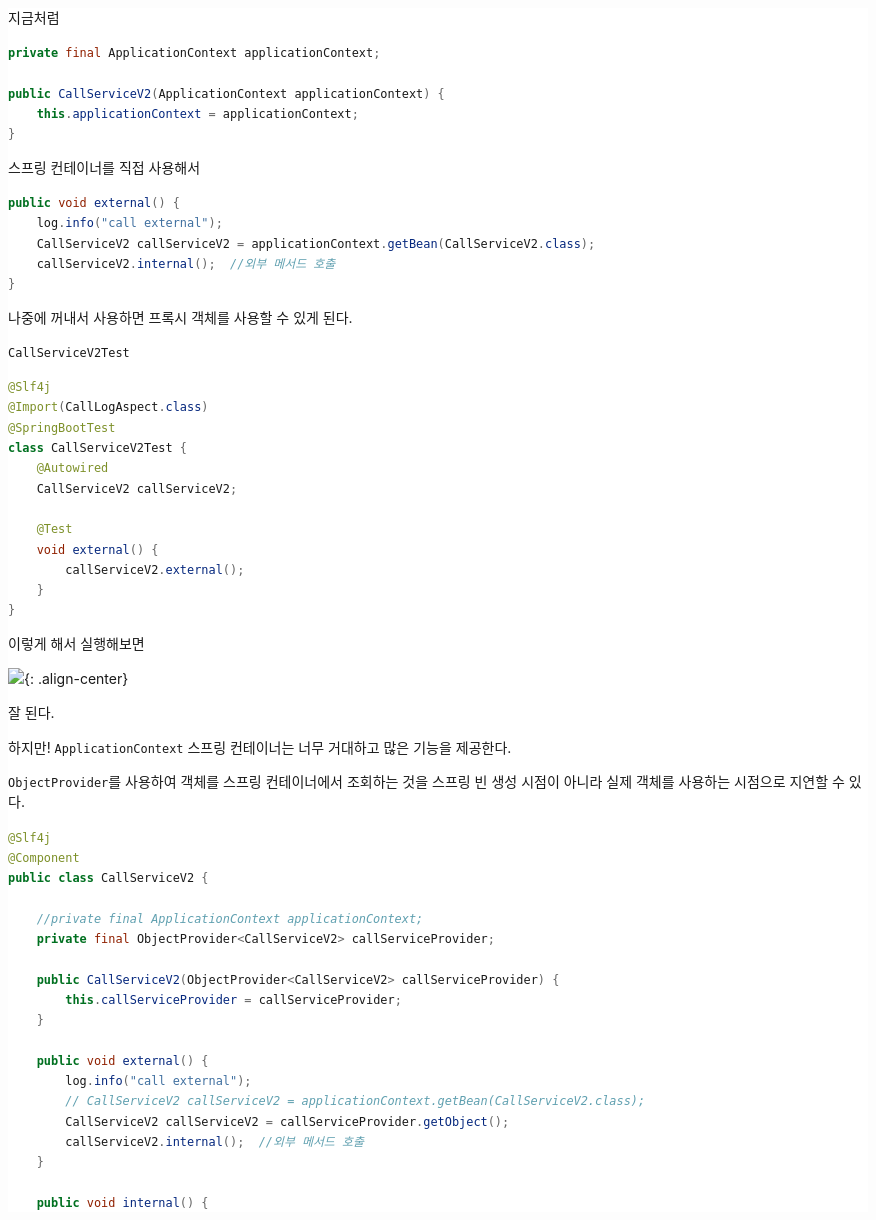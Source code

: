 지금처럼 

```java
private final ApplicationContext applicationContext;  
  
public CallServiceV2(ApplicationContext applicationContext) {  
	this.applicationContext = applicationContext;  
}
```

스프링 컨테이너를 직접 사용해서 

```java
public void external() {  
	log.info("call external");  
	CallServiceV2 callServiceV2 = applicationContext.getBean(CallServiceV2.class);  
	callServiceV2.internal();  //외부 메서드 호출 
}
```

나중에 꺼내서 사용하면 프록시 객체를 사용할 수 있게 된다.


`CallServiceV2Test`
```java
@Slf4j  
@Import(CallLogAspect.class)  
@SpringBootTest  
class CallServiceV2Test {  
    @Autowired  
    CallServiceV2 callServiceV2;  
  
    @Test  
    void external() {  
        callServiceV2.external();  
    }  
}
```

이렇게 해서 실행해보면 

![](https://i.imgur.com/5PfSBIi.png){: .align-center}

잘 된다.


하지만! `ApplicationContext` 스프링 컨테이너는 너무 거대하고 많은 기능을 제공한다.

`ObjectProvider`를 사용하여 객체를 스프링 컨테이너에서 조회하는 것을 스프링 빈 생성 시점이 아니라 실제 객체를 사용하는 시점으로 지연할 수 있다.

```java
@Slf4j  
@Component  
public class CallServiceV2 {  
  
    //private final ApplicationContext applicationContext;  
    private final ObjectProvider<CallServiceV2> callServiceProvider;  
  
    public CallServiceV2(ObjectProvider<CallServiceV2> callServiceProvider) {  
        this.callServiceProvider = callServiceProvider;  
    }  
  
    public void external() {  
	    log.info("call external");  
	    // CallServiceV2 callServiceV2 = applicationContext.getBean(CallServiceV2.class);  
	    CallServiceV2 callServiceV2 = callServiceProvider.getObject();  
	    callServiceV2.internal();  //외부 메서드 호출  
	}
  
    public void internal() {  
```